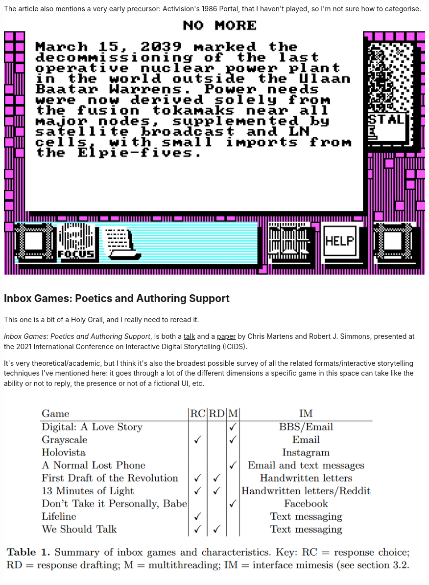 The article also mentions a very early precursor: Activision's 1986 [Portal](https://en.wikipedia.org/wiki/Portal_(1986_video_game)), that I haven't played, so I'm not sure how to categorise.

![Screenshot of the 1986 Activision game Portal](portal.jpg)

## Inbox Games: Poetics and Authoring Support

This one is a bit of a Holy Grail, and I really need to reread it.

_Inbox Games: Poetics and Authoring Support_, is both a [talk](https://www.youtube.com/watch?v=X5Hx4HCh_D4) and a [paper](https://drive.google.com/file/d/1NZq02JIumJ06tiPXbGJM7gjx8JPava42/view) by Chris Martens and Robert J. Simmons, presented at the 2021 International Conference on Interactive Digital Storytelling (ICIDS).

It's very theoretical/academic, but I think it's also the broadest possible survey of all the related formats/interactive storytelling techniques I've mentioned here: it goes through a lot of the different dimensions a specific game in this space can take like the ability or not to reply, the presence or not of a fictional UI, etc.

![A table from the Inbox Games article listing different dimensions of games in this category.](inbox.png)